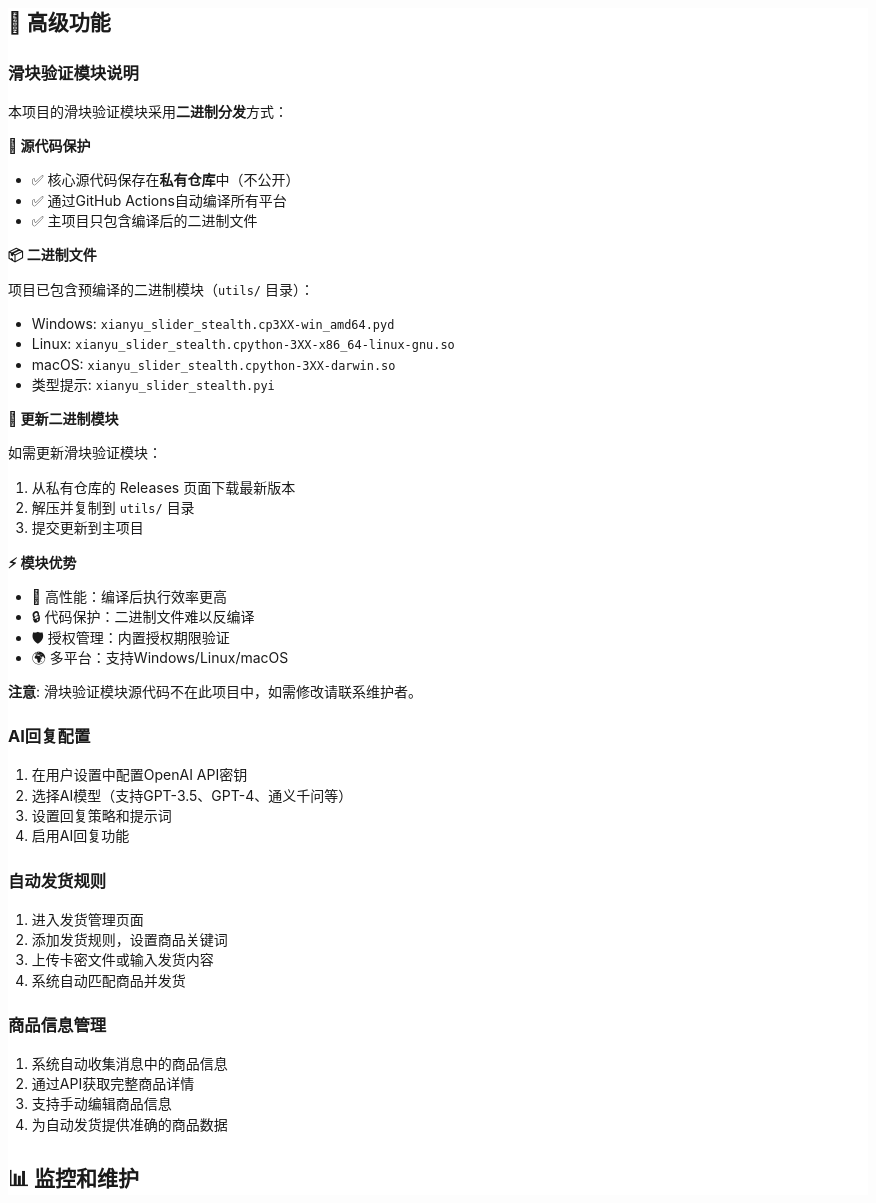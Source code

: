 ## 🔧 高级功能

### 滑块验证模块说明

本项目的滑块验证模块采用**二进制分发**方式：

**🔐 源代码保护**
- ✅ 核心源代码保存在**私有仓库**中（不公开）
- ✅ 通过GitHub Actions自动编译所有平台
- ✅ 主项目只包含编译后的二进制文件

**📦 二进制文件**

项目已包含预编译的二进制模块（`utils/` 目录）：
- Windows: `xianyu_slider_stealth.cp3XX-win_amd64.pyd`
- Linux: `xianyu_slider_stealth.cpython-3XX-x86_64-linux-gnu.so`
- macOS: `xianyu_slider_stealth.cpython-3XX-darwin.so`
- 类型提示: `xianyu_slider_stealth.pyi`

**🔄 更新二进制模块**

如需更新滑块验证模块：
1. 从私有仓库的 Releases 页面下载最新版本
2. 解压并复制到 `utils/` 目录
3. 提交更新到主项目

**⚡ 模块优势**
- 🚀 高性能：编译后执行效率更高
- 🔒 代码保护：二进制文件难以反编译
- 🛡️ 授权管理：内置授权期限验证
- 🌍 多平台：支持Windows/Linux/macOS

**注意**: 滑块验证模块源代码不在此项目中，如需修改请联系维护者。

### AI回复配置
1. 在用户设置中配置OpenAI API密钥
2. 选择AI模型（支持GPT-3.5、GPT-4、通义千问等）
3. 设置回复策略和提示词
4. 启用AI回复功能

### 自动发货规则
1. 进入发货管理页面
2. 添加发货规则，设置商品关键词
3. 上传卡密文件或输入发货内容
4. 系统自动匹配商品并发货

### 商品信息管理
1. 系统自动收集消息中的商品信息
2. 通过API获取完整商品详情
3. 支持手动编辑商品信息
4. 为自动发货提供准确的商品数据

## 📊 监控和维护
